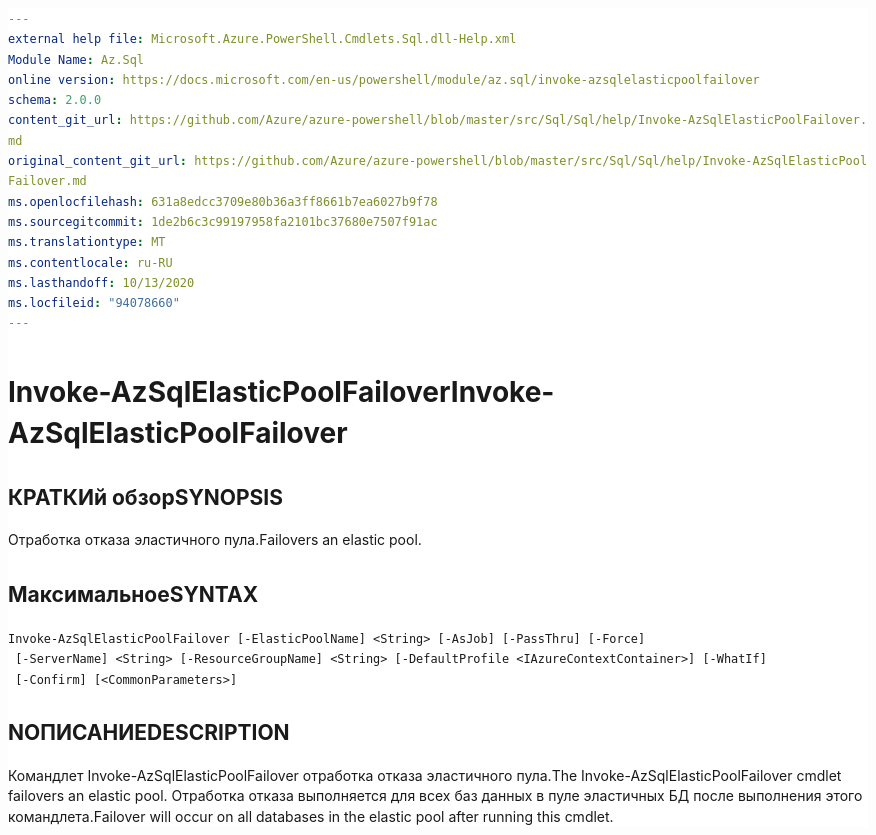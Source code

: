 ```yaml
---
external help file: Microsoft.Azure.PowerShell.Cmdlets.Sql.dll-Help.xml
Module Name: Az.Sql
online version: https://docs.microsoft.com/en-us/powershell/module/az.sql/invoke-azsqlelasticpoolfailover
schema: 2.0.0
content_git_url: https://github.com/Azure/azure-powershell/blob/master/src/Sql/Sql/help/Invoke-AzSqlElasticPoolFailover.md
original_content_git_url: https://github.com/Azure/azure-powershell/blob/master/src/Sql/Sql/help/Invoke-AzSqlElasticPoolFailover.md
ms.openlocfilehash: 631a8edcc3709e80b36a3ff8661b7ea6027b9f78
ms.sourcegitcommit: 1de2b6c3c99197958fa2101bc37680e7507f91ac
ms.translationtype: MT
ms.contentlocale: ru-RU
ms.lasthandoff: 10/13/2020
ms.locfileid: "94078660"
---
```

# <span data-ttu-id="a54a7-101">Invoke-AzSqlElasticPoolFailover</span><span class="sxs-lookup"><span data-stu-id="a54a7-101">Invoke-AzSqlElasticPoolFailover</span></span>

## <span data-ttu-id="a54a7-102">КРАТКИй обзор</span><span class="sxs-lookup"><span data-stu-id="a54a7-102">SYNOPSIS</span></span>
<span data-ttu-id="a54a7-103">Отработка отказа эластичного пула.</span><span class="sxs-lookup"><span data-stu-id="a54a7-103">Failovers an elastic pool.</span></span>

## <span data-ttu-id="a54a7-104">Максимальное</span><span class="sxs-lookup"><span data-stu-id="a54a7-104">SYNTAX</span></span>

```
Invoke-AzSqlElasticPoolFailover [-ElasticPoolName] <String> [-AsJob] [-PassThru] [-Force]
 [-ServerName] <String> [-ResourceGroupName] <String> [-DefaultProfile <IAzureContextContainer>] [-WhatIf]
 [-Confirm] [<CommonParameters>]
```

## <span data-ttu-id="a54a7-105">NОПИСАНИЕ</span><span class="sxs-lookup"><span data-stu-id="a54a7-105">DESCRIPTION</span></span>
<span data-ttu-id="a54a7-106">Командлет Invoke-AzSqlElasticPoolFailover отработка отказа эластичного пула.</span><span class="sxs-lookup"><span data-stu-id="a54a7-106">The Invoke-AzSqlElasticPoolFailover cmdlet failovers an elastic pool.</span></span> <span data-ttu-id="a54a7-107">Отработка отказа выполняется для всех баз данных в пуле эластичных БД после выполнения этого командлета.</span><span class="sxs-lookup"><span data-stu-id="a54a7-107">Failover will occur on all databases in the elastic pool after running this cmdlet.</span></span>
